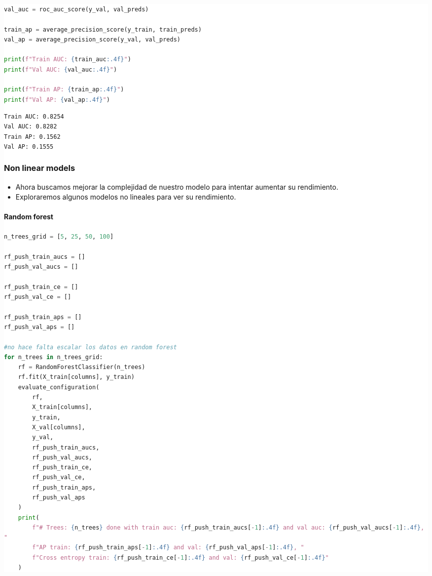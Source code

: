 ```python
val_auc = roc_auc_score(y_val, val_preds)

train_ap = average_precision_score(y_train, train_preds)
val_ap = average_precision_score(y_val, val_preds)

print(f"Train AUC: {train_auc:.4f}")
print(f"Val AUC: {val_auc:.4f}")

print(f"Train AP: {train_ap:.4f}")
print(f"Val AP: {val_ap:.4f}")
```

    Train AUC: 0.8254
    Val AUC: 0.8282
    Train AP: 0.1562
    Val AP: 0.1555


### Non linear models

- Ahora buscamos mejorar la complejidad de nuestro modelo para intentar aumentar su rendimiento.
- Exploraremos algunos  modelos no lineales para ver su rendimiento.

#### Random forest


```python
n_trees_grid = [5, 25, 50, 100]

rf_push_train_aucs = []
rf_push_val_aucs = []

rf_push_train_ce = []
rf_push_val_ce = []

rf_push_train_aps = []
rf_push_val_aps = []

#no hace falta escalar los datos en random forest
for n_trees in n_trees_grid:
    rf = RandomForestClassifier(n_trees)
    rf.fit(X_train[columns], y_train)
    evaluate_configuration(
        rf,
        X_train[columns],
        y_train,
        X_val[columns],
        y_val,
        rf_push_train_aucs,
        rf_push_val_aucs,
        rf_push_train_ce,
        rf_push_val_ce,
        rf_push_train_aps,
        rf_push_val_aps
    )
    print(
        f"# Trees: {n_trees} done with train auc: {rf_push_train_aucs[-1]:.4f} and val auc: {rf_push_val_aucs[-1]:.4f}, "
        f"AP train: {rf_push_train_aps[-1]:.4f} and val: {rf_push_val_aps[-1]:.4f}, "
        f"Cross entropy train: {rf_push_train_ce[-1]:.4f} and val: {rf_push_val_ce[-1]:.4f}"
    )
```
